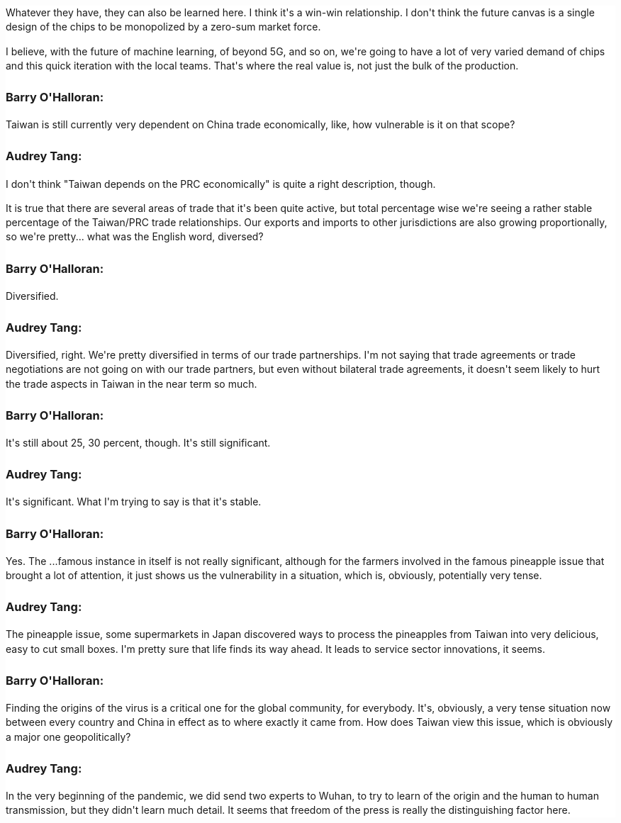 Whatever they have, they can also be learned here. I think it's a win-win relationship. I don't think the future canvas is a single design of the chips to be monopolized by a zero-sum market force.

I believe, with the future of machine learning, of beyond 5G, and so on, we're going to have a lot of very varied demand of chips and this quick iteration with the local teams. That's where the real value is, not just the bulk of the production.

### Barry O'Halloran:
Taiwan is still currently very dependent on China trade economically, like, how vulnerable is it on that scope?

### Audrey Tang:
I don't think "Taiwan depends on the PRC economically" is quite a right description, though.

It is true that there are several areas of trade that it's been quite active, but total percentage wise we're seeing a rather stable percentage of the Taiwan/PRC trade relationships. Our exports and imports to other jurisdictions are also growing proportionally, so we're pretty... what was the English word, diversed?

### Barry O'Halloran:
Diversified.

### Audrey Tang:
Diversified, right. We're pretty diversified in terms of our trade partnerships. I'm not saying that trade agreements or trade negotiations are not going on with our trade partners, but even without bilateral trade agreements, it doesn't seem likely to hurt the trade aspects in Taiwan in the near term so much.

### Barry O'Halloran:
It's still about 25, 30 percent, though. It's still significant.

### Audrey Tang:
It's significant. What I'm trying to say is that it's stable.

### Barry O'Halloran:
Yes. The ...famous instance in itself is not really significant, although for the farmers involved in the famous pineapple issue that brought a lot of attention, it just shows us the vulnerability in a situation, which is, obviously, potentially very tense.

### Audrey Tang:
The pineapple issue, some supermarkets in Japan discovered ways to process the pineapples from Taiwan into very delicious, easy to cut small boxes. I'm pretty sure that life finds its way ahead. It leads to service sector innovations, it seems.

### Barry O'Halloran:
Finding the origins of the virus is a critical one for the global community, for everybody. It's, obviously, a very tense situation now between every country and China in effect as to where exactly it came from. How does Taiwan view this issue, which is obviously a major one geopolitically?

### Audrey Tang:
In the very beginning of the pandemic, we did send two experts to Wuhan, to try to learn of the origin and the human to human transmission, but they didn't learn much detail. It seems that freedom of the press is really the distinguishing factor here.
